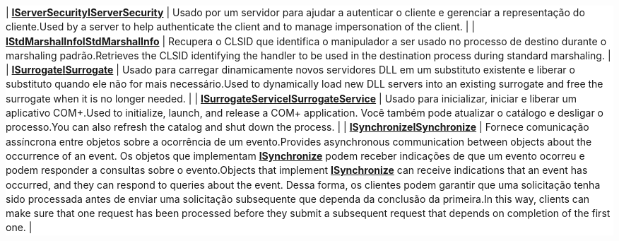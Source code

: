 | [<span data-ttu-id="28b59-281">**IServerSecurity**</span><span class="sxs-lookup"><span data-stu-id="28b59-281">**IServerSecurity**</span></span>](/windows/win32/api/objidlbase/nn-objidlbase-iserversecurity)                     | <span data-ttu-id="28b59-282">Usado por um servidor para ajudar a autenticar o cliente e gerenciar a representação do cliente.</span><span class="sxs-lookup"><span data-stu-id="28b59-282">Used by a server to help authenticate the client and to manage impersonation of the client.</span></span>                                                                                                                                                                                                                                                                                                                                                                                            |
| [<span data-ttu-id="28b59-283">**IStdMarshalInfo**</span><span class="sxs-lookup"><span data-stu-id="28b59-283">**IStdMarshalInfo**</span></span>](/windows/win32/api/objidlbase/nn-objidlbase-istdmarshalinfo)                     | <span data-ttu-id="28b59-284">Recupera o CLSID que identifica o manipulador a ser usado no processo de destino durante o marshaling padrão.</span><span class="sxs-lookup"><span data-stu-id="28b59-284">Retrieves the CLSID identifying the handler to be used in the destination process during standard marshaling.</span></span>                                                                                                                                                                                                                                                                                                                                                                          |
| [<span data-ttu-id="28b59-285">**ISurrogate**</span><span class="sxs-lookup"><span data-stu-id="28b59-285">**ISurrogate**</span></span>](/windows/win32/api/objidlbase/nn-objidlbase-isurrogate)                               | <span data-ttu-id="28b59-286">Usado para carregar dinamicamente novos servidores DLL em um substituto existente e liberar o substituto quando ele não for mais necessário.</span><span class="sxs-lookup"><span data-stu-id="28b59-286">Used to dynamically load new DLL servers into an existing surrogate and free the surrogate when it is no longer needed.</span></span>                                                                                                                                                                                                                                                                                                                                                                |
| [<span data-ttu-id="28b59-287">**ISurrogateService**</span><span class="sxs-lookup"><span data-stu-id="28b59-287">**ISurrogateService**</span></span>](/windows/desktop/api/ObjIdl/nn-objidl-isurrogateservice)                 | <span data-ttu-id="28b59-288">Usado para inicializar, iniciar e liberar um aplicativo COM+.</span><span class="sxs-lookup"><span data-stu-id="28b59-288">Used to initialize, launch, and release a COM+ application.</span></span> <span data-ttu-id="28b59-289">Você também pode atualizar o catálogo e desligar o processo.</span><span class="sxs-lookup"><span data-stu-id="28b59-289">You can also refresh the catalog and shut down the process.</span></span>                                                                                                                                                                                                                                                                                                                                                                |
| [<span data-ttu-id="28b59-290">**ISynchronize**</span><span class="sxs-lookup"><span data-stu-id="28b59-290">**ISynchronize**</span></span>](/windows/win32/api/objidlbase/nn-objidlbase-isynchronize)                           | <span data-ttu-id="28b59-291">Fornece comunicação assíncrona entre objetos sobre a ocorrência de um evento.</span><span class="sxs-lookup"><span data-stu-id="28b59-291">Provides asynchronous communication between objects about the occurrence of an event.</span></span> <span data-ttu-id="28b59-292">Os objetos que implementam [**ISynchronize**](/windows/win32/api/objidlbase/nn-objidlbase-isynchronize) podem receber indicações de que um evento ocorreu e podem responder a consultas sobre o evento.</span><span class="sxs-lookup"><span data-stu-id="28b59-292">Objects that implement [**ISynchronize**](/windows/win32/api/objidlbase/nn-objidlbase-isynchronize) can receive indications that an event has occurred, and they can respond to queries about the event.</span></span> <span data-ttu-id="28b59-293">Dessa forma, os clientes podem garantir que uma solicitação tenha sido processada antes de enviar uma solicitação subsequente que dependa da conclusão da primeira.</span><span class="sxs-lookup"><span data-stu-id="28b59-293">In this way, clients can make sure that one request has been processed before they submit a subsequent request that depends on completion of the first one.</span></span>                                                                     |